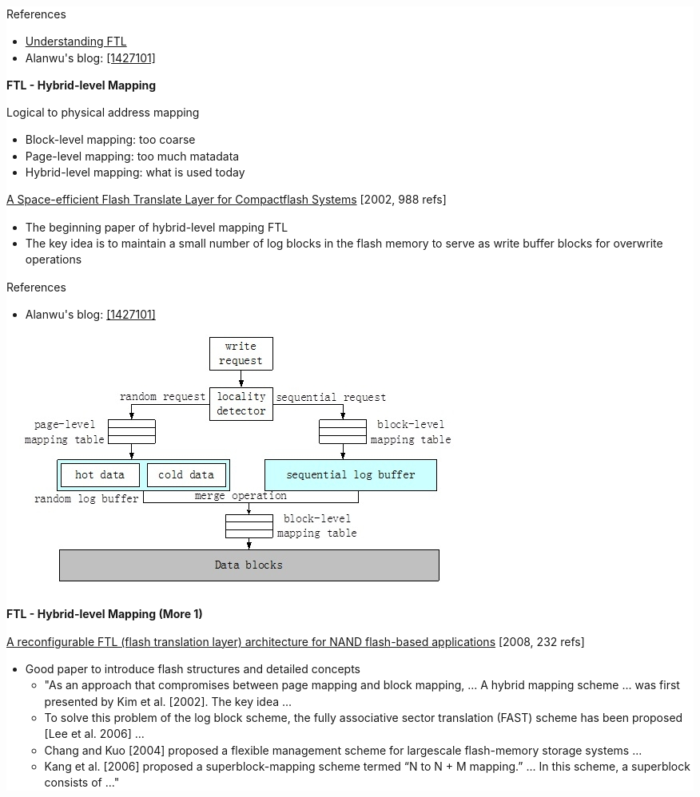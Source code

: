 References
  
  * [Understanding FTL](https://flashdba.com/2014/09/17/understanding-flash-the-flash-translation-layer/)
  * Alanwu's blog: [\[1427101\]](http://alanwu.blog.51cto.com/3652632/1427101)

__FTL - Hybrid-level Mapping__

Logical to physical address mapping
  
  * Block-level mapping: too coarse
  * Page-level mapping: too much matadata
  * Hybrid-level mapping: what is used today

[A Space-efficient Flash Translate Layer for Compactflash Systems](https://pdfs.semanticscholar.org/e0a1/546f56b68ebfcc5f7237c073d6186188f192.pdf) [2002, 988 refs]
  
  * The beginning paper of hybrid-level mapping FTL
  * The key idea is to maintain a small number of log blocks in the flash memory to serve as write buffer blocks for overwrite operations

References
  
  * Alanwu's blog: [\[1427101\]](http://alanwu.blog.51cto.com/3652632/1427101)

![FTL Hybrid-level mapping](/images/ftl-hybrid-mapping-alanwu.jpg "FTL Hybrid-level mapping")

__FTL - Hybrid-level Mapping (More 1)__

[A reconfigurable FTL (flash translation layer) architecture for NAND flash-based applications](http://csl.skku.edu/papers/tecs08.pdf) [2008, 232 refs]
  
  * Good paper to introduce flash structures and detailed concepts
      * "As an approach that compromises between page mapping and block mapping, ... A hybrid mapping scheme ... was first presented by Kim et al. [2002]. The key idea ...
      * To solve this problem of the log block scheme, the fully associative sector translation (FAST) scheme has been proposed [Lee et al. 2006] ...
      * Chang and Kuo [2004] proposed a flexible management scheme for largescale flash-memory storage systems ...
      * Kang et al. [2006] proposed a superblock-mapping scheme termed “N to N + M mapping.” ... In this scheme, a superblock consists of ..."
